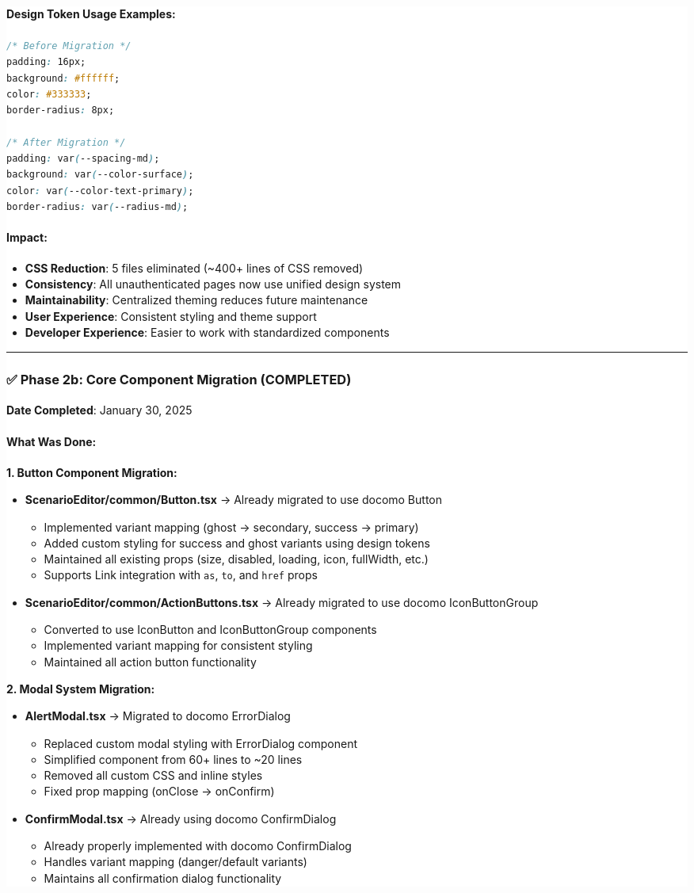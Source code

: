 #### Design Token Usage Examples:
```css
/* Before Migration */
padding: 16px;
background: #ffffff;
color: #333333;
border-radius: 8px;

/* After Migration */
padding: var(--spacing-md);
background: var(--color-surface);
color: var(--color-text-primary);
border-radius: var(--radius-md);
```

#### Impact:
- **CSS Reduction**: 5 files eliminated (~400+ lines of CSS removed)
- **Consistency**: All unauthenticated pages now use unified design system
- **Maintainability**: Centralized theming reduces future maintenance
- **User Experience**: Consistent styling and theme support
- **Developer Experience**: Easier to work with standardized components

---

### ✅ Phase 2b: Core Component Migration (COMPLETED)
**Date Completed**: January 30, 2025

#### What Was Done:

**1. Button Component Migration:**
- **ScenarioEditor/common/Button.tsx** → Already migrated to use docomo Button
  - Implemented variant mapping (ghost → secondary, success → primary)
  - Added custom styling for success and ghost variants using design tokens
  - Maintained all existing props (size, disabled, loading, icon, fullWidth, etc.)
  - Supports Link integration with `as`, `to`, and `href` props

- **ScenarioEditor/common/ActionButtons.tsx** → Already migrated to use docomo IconButtonGroup
  - Converted to use IconButton and IconButtonGroup components
  - Implemented variant mapping for consistent styling
  - Maintained all action button functionality

**2. Modal System Migration:**
- **AlertModal.tsx** → Migrated to docomo ErrorDialog
  - Replaced custom modal styling with ErrorDialog component
  - Simplified component from 60+ lines to ~20 lines
  - Removed all custom CSS and inline styles
  - Fixed prop mapping (onClose → onConfirm)

- **ConfirmModal.tsx** → Already using docomo ConfirmDialog
  - Already properly implemented with docomo ConfirmDialog
  - Handles variant mapping (danger/default variants)
  - Maintains all confirmation dialog functionality
